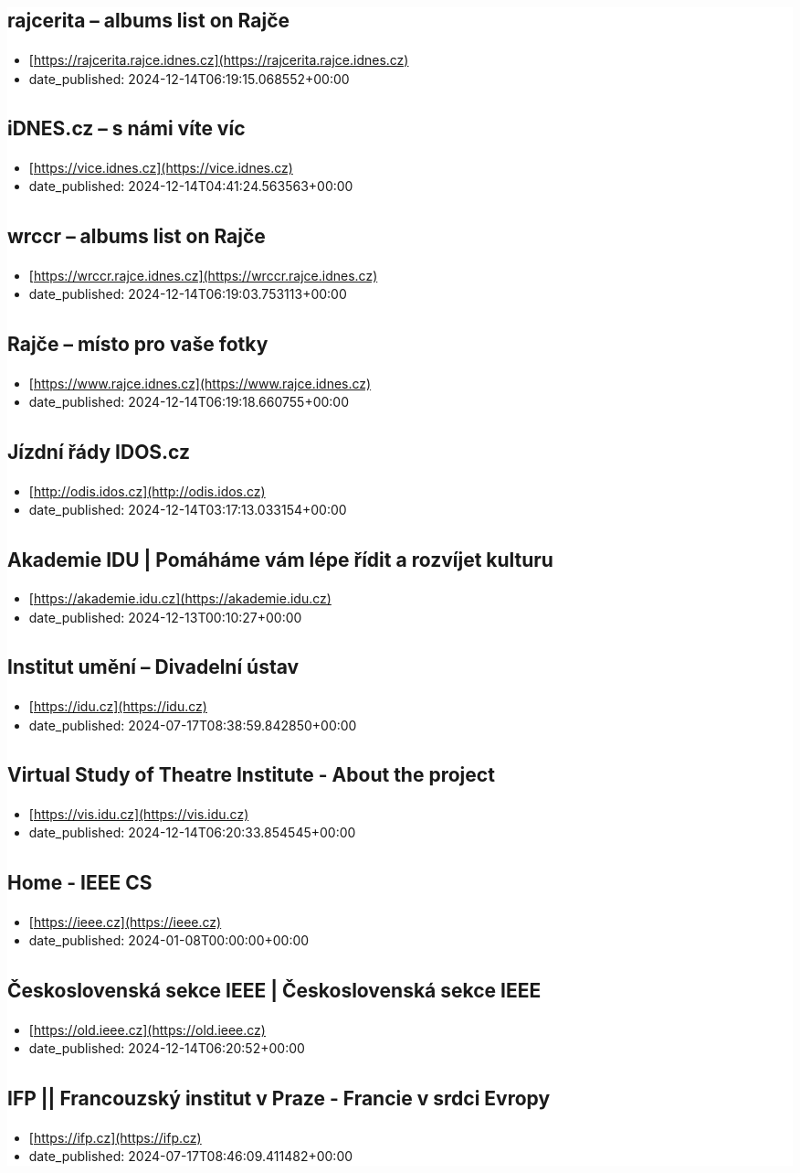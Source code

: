  ## rajcerita – albums list on Rajče
 - [https://rajcerita.rajce.idnes.cz](https://rajcerita.rajce.idnes.cz)
 - date_published: 2024-12-14T06:19:15.068552+00:00

 ## iDNES.cz – s námi víte víc
 - [https://vice.idnes.cz](https://vice.idnes.cz)
 - date_published: 2024-12-14T04:41:24.563563+00:00

 ## wrccr – albums list on Rajče
 - [https://wrccr.rajce.idnes.cz](https://wrccr.rajce.idnes.cz)
 - date_published: 2024-12-14T06:19:03.753113+00:00

 ## Rajče – místo pro vaše fotky
 - [https://www.rajce.idnes.cz](https://www.rajce.idnes.cz)
 - date_published: 2024-12-14T06:19:18.660755+00:00

 ## Jízdní řády IDOS.cz
 - [http://odis.idos.cz](http://odis.idos.cz)
 - date_published: 2024-12-14T03:17:13.033154+00:00

 ## Akademie IDU | Pomáháme vám lépe řídit a rozvíjet kulturu
 - [https://akademie.idu.cz](https://akademie.idu.cz)
 - date_published: 2024-12-13T00:10:27+00:00

 ## Institut umění – Divadelní ústav
 - [https://idu.cz](https://idu.cz)
 - date_published: 2024-07-17T08:38:59.842850+00:00

 ## Virtual Study of Theatre Institute - About the project
 - [https://vis.idu.cz](https://vis.idu.cz)
 - date_published: 2024-12-14T06:20:33.854545+00:00

 ## Home - IEEE CS
 - [https://ieee.cz](https://ieee.cz)
 - date_published: 2024-01-08T00:00:00+00:00

 ## Československá sekce IEEE | Československá sekce IEEE
 - [https://old.ieee.cz](https://old.ieee.cz)
 - date_published: 2024-12-14T06:20:52+00:00

 ## IFP || Francouzský institut v Praze - Francie v srdci Evropy
 - [https://ifp.cz](https://ifp.cz)
 - date_published: 2024-07-17T08:46:09.411482+00:00
